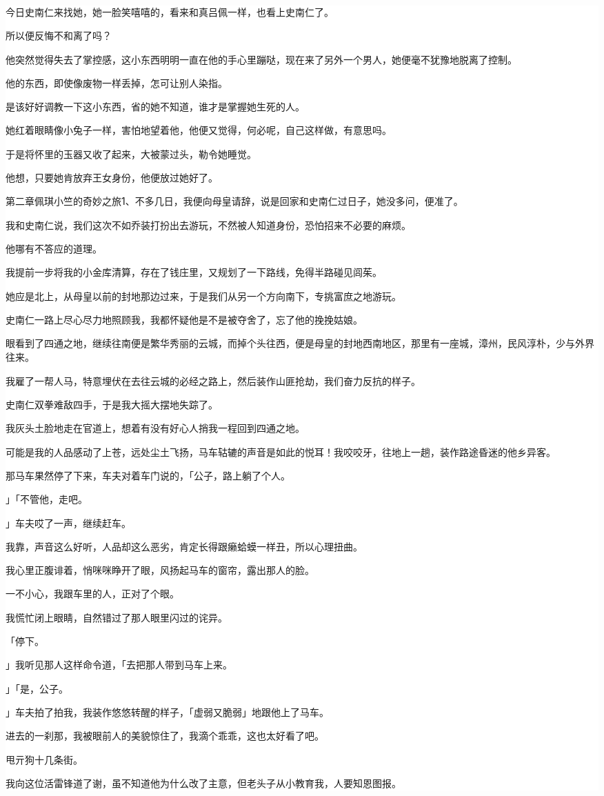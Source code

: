 今日史南仁来找她，她一脸笑嘻嘻的，看来和真吕佩一样，也看上史南仁了。

所以便反悔不和离了吗？

他突然觉得失去了掌控感，这小东西明明一直在他的手心里蹦哒，现在来了另外一个男人，她便毫不犹豫地脱离了控制。

他的东西，即使像废物一样丢掉，怎可让别人染指。

是该好好调教一下这小东西，省的她不知道，谁才是掌握她生死的人。

她红着眼睛像小兔子一样，害怕地望着他，他便又觉得，何必呢，自己这样做，有意思吗。

于是将怀里的玉器又收了起来，大被蒙过头，勒令她睡觉。

他想，只要她肯放弃王女身份，他便放过她好了。

第二章佩琪小竺的奇妙之旅1、不多几日，我便向母皇请辞，说是回家和史南仁过日子，她没多问，便准了。

我和史南仁说，我们这次不如乔装打扮出去游玩，不然被人知道身份，恐怕招来不必要的麻烦。

他哪有不答应的道理。

我提前一步将我的小金库清算，存在了钱庄里，又规划了一下路线，免得半路碰见闾茱。

她应是北上，从母皇以前的封地那边过来，于是我们从另一个方向南下，专挑富庶之地游玩。

史南仁一路上尽心尽力地照顾我，我都怀疑他是不是被夺舍了，忘了他的挽挽姑娘。

眼看到了四通之地，继续往南便是繁华秀丽的云城，而掉个头往西，便是母皇的封地西南地区，那里有一座城，漳州，民风淳朴，少与外界往来。

我雇了一帮人马，特意埋伏在去往云城的必经之路上，然后装作山匪抢劫，我们奋力反抗的样子。

史南仁双拳难敌四手，于是我大摇大摆地失踪了。

我灰头土脸地走在官道上，想着有没有好心人捎我一程回到四通之地。

可能是我的人品感动了上苍，远处尘土飞扬，马车轱辘的声音是如此的悦耳！我咬咬牙，往地上一趟，装作路途昏迷的他乡异客。

那马车果然停了下来，车夫对着车门说的，「公子，路上躺了个人。

」「不管他，走吧。

」车夫哎了一声，继续赶车。

我靠，声音这么好听，人品却这么恶劣，肯定长得跟癞蛤蟆一样丑，所以心理扭曲。

我心里正腹诽着，悄咪咪睁开了眼，风扬起马车的窗帘，露出那人的脸。

一不小心，我跟车里的人，正对了个眼。

我慌忙闭上眼睛，自然错过了那人眼里闪过的诧异。

「停下。

」我听见那人这样命令道，「去把那人带到马车上来。

」「是，公子。

」车夫拍了拍我，我装作悠悠转醒的样子，「虚弱又脆弱」地跟他上了马车。

进去的一刹那，我被眼前人的美貌惊住了，我滴个乖乖，这也太好看了吧。

甩亓狗十几条街。

我向这位活雷锋道了谢，虽不知道他为什么改了主意，但老头子从小教育我，人要知恩图报。
